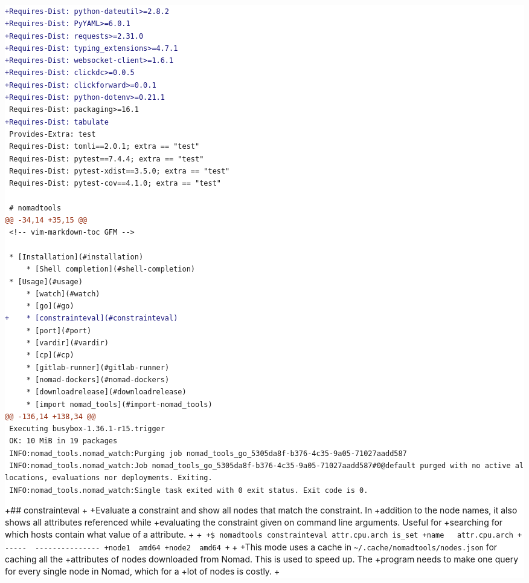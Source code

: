 ```diff
+Requires-Dist: python-dateutil>=2.8.2
+Requires-Dist: PyYAML>=6.0.1
+Requires-Dist: requests>=2.31.0
+Requires-Dist: typing_extensions>=4.7.1
+Requires-Dist: websocket-client>=1.6.1
+Requires-Dist: clickdc>=0.0.5
+Requires-Dist: clickforward>=0.0.1
+Requires-Dist: python-dotenv>=0.21.1
 Requires-Dist: packaging>=16.1
+Requires-Dist: tabulate
 Provides-Extra: test
 Requires-Dist: tomli==2.0.1; extra == "test"
 Requires-Dist: pytest==7.4.4; extra == "test"
 Requires-Dist: pytest-xdist==3.5.0; extra == "test"
 Requires-Dist: pytest-cov==4.1.0; extra == "test"
 
 # nomadtools
@@ -34,14 +35,15 @@
 <!-- vim-markdown-toc GFM -->
 
 * [Installation](#installation)
     * [Shell completion](#shell-completion)
 * [Usage](#usage)
     * [watch](#watch)
     * [go](#go)
+    * [constrainteval](#constrainteval)
     * [port](#port)
     * [vardir](#vardir)
     * [cp](#cp)
     * [gitlab-runner](#gitlab-runner)
     * [nomad-dockers](#nomad-dockers)
     * [downloadrelease](#downloadrelease)
     * [import nomad_tools](#import-nomad_tools)
@@ -136,14 +138,34 @@
 Executing busybox-1.36.1-r15.trigger
 OK: 10 MiB in 19 packages
 INFO:nomad_tools.nomad_watch:Purging job nomad_tools_go_5305da8f-b376-4c35-9a05-71027aadd587
 INFO:nomad_tools.nomad_watch:Job nomad_tools_go_5305da8f-b376-4c35-9a05-71027aadd587#0@default purged with no active allocations, evaluations nor deployments. Exiting.
 INFO:nomad_tools.nomad_watch:Single task exited with 0 exit status. Exit code is 0.
 ```
 
+## constrainteval
+
+Evaluate a constraint and show all nodes that match the constraint. In
+addition to the node names, it also shows all attributes referenced while
+evaluating the constraint given on command line arguments. Useful for
+searching for which hosts contain what value of a attribute.
+
+```
+$ nomadtools constrainteval attr.cpu.arch is_set
+name   attr.cpu.arch
+-----  ---------------
+node1  amd64
+node2  amd64
+```
+
+This mode uses a cache in `~/.cache/nomadtools/nodes.json` for caching all the
+attributes of nodes downloaded from Nomad. This is used to speed up. The
+program needs to make one query for every single node in Nomad, which for a
+lot of nodes is costly.
+